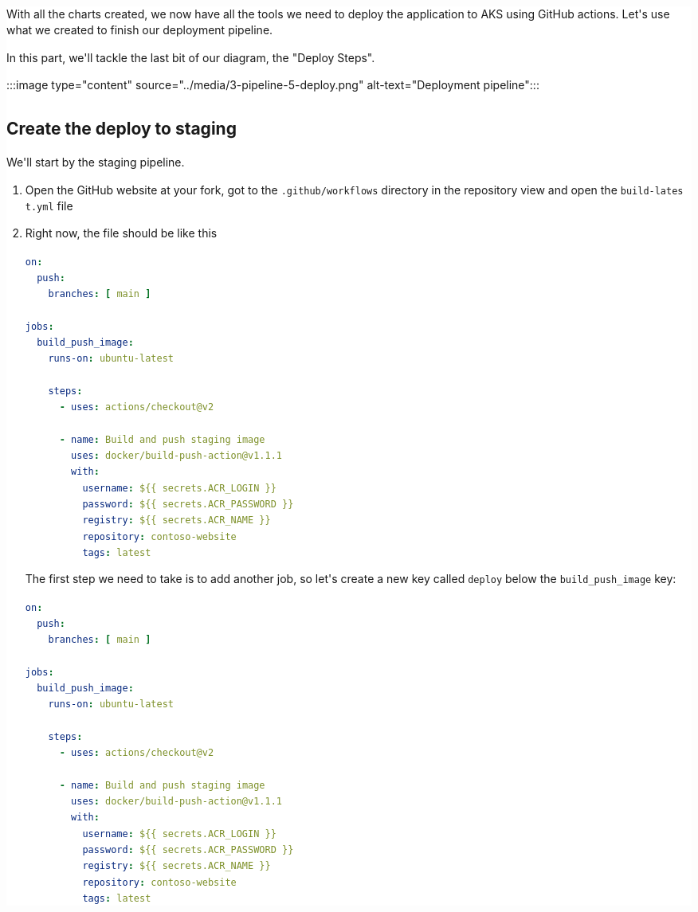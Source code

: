 With all the charts created, we now have all the tools we need to deploy the application to AKS using GitHub actions. Let's use what we created to finish our deployment pipeline.

In this part, we'll tackle the last bit of our diagram, the "Deploy Steps".

:::image type="content" source="../media/3-pipeline-5-deploy.png" alt-text="Deployment pipeline":::

## Create the deploy to staging

We'll start by the staging pipeline.

1. Open the GitHub website at your fork, got to the `.github/workflows` directory in the repository view and open the `build-latest.yml` file
1. Right now, the file should be like this

    ```yml
    on:
      push:
        branches: [ main ]

    jobs:
      build_push_image:
        runs-on: ubuntu-latest

        steps:
          - uses: actions/checkout@v2

          - name: Build and push staging image
            uses: docker/build-push-action@v1.1.1
            with:
              username: ${{ secrets.ACR_LOGIN }}
              password: ${{ secrets.ACR_PASSWORD }}
              registry: ${{ secrets.ACR_NAME }}
              repository: contoso-website
              tags: latest
    ```

    The first step we need to take is to add another job, so let's create a new key called `deploy` below the `build_push_image` key:

    ```yml
    on:
      push:
        branches: [ main ]

    jobs:
      build_push_image:
        runs-on: ubuntu-latest

        steps:
          - uses: actions/checkout@v2

          - name: Build and push staging image
            uses: docker/build-push-action@v1.1.1
            with:
              username: ${{ secrets.ACR_LOGIN }}
              password: ${{ secrets.ACR_PASSWORD }}
              registry: ${{ secrets.ACR_NAME }}
              repository: contoso-website
              tags: latest
